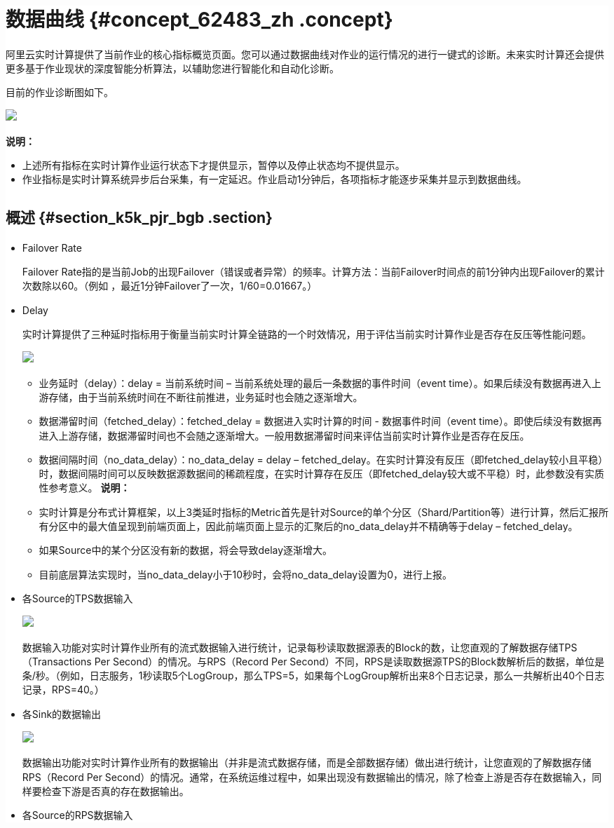 # 数据曲线 {#concept_62483_zh .concept}

阿里云实时计算提供了当前作业的核心指标概览页面。您可以通过数据曲线对作业的运行情况的进行一键式的诊断。未来实时计算还会提供更多基于作业现状的深度智能分析算法，以辅助您进行智能化和自动化诊断。

目前的作业诊断图如下。

![](http://static-aliyun-doc.oss-cn-hangzhou.aliyuncs.com/assets/img/41067/155926891133954_zh-CN.png)

**说明：** 

-   上述所有指标在实时计算作业运行状态下才提供显示，暂停以及停止状态均不提供显示。
-   作业指标是实时计算系统异步后台采集，有一定延迟。作业启动1分钟后，各项指标才能逐步采集并显示到数据曲线。

## 概述 {#section_k5k_pjr_bgb .section}

-   Failover Rate

    Failover Rate指的是当前Job的出现Failover（错误或者异常）的频率。计算方法：当前Failover时间点的前1分钟内出现Failover的累计次数除以60。（例如 ，最近1分钟Failover了一次，1/60=0.01667。）

-   Delay

    实时计算提供了三种延时指标用于衡量当前实时计算全链路的一个时效情况，用于评估当前实时计算作业是否存在反压等性能问题。

    ![](http://static-aliyun-doc.oss-cn-hangzhou.aliyuncs.com/assets/img/41067/155926891133956_zh-CN.png)

    -   业务延时（delay）：delay = 当前系统时间 – 当前系统处理的最后一条数据的事件时间（event time）。如果后续没有数据再进入上游存储，由于当前系统时间在不断往前推进，业务延时也会随之逐渐增大。
    -   数据滞留时间（fetched\_delay）：fetched\_delay = 数据进入实时计算的时间 - 数据事件时间（event time）。即使后续没有数据再进入上游存储，数据滞留时间也不会随之逐渐增大。一般用数据滞留时间来评估当前实时计算作业是否存在反压。
    -   数据间隔时间（no\_data\_delay）：no\_data\_delay = delay – fetched\_delay。在实时计算没有反压（即fetched\_delay较小且平稳）时，数据间隔时间可以反映数据源数据间的稀疏程度，在实时计算存在反压（即fetched\_delay较大或不平稳）时，此参数没有实质性参考意义。
    **说明：** 

    -   实时计算是分布式计算框架，以上3类延时指标的Metric首先是针对Source的单个分区（Shard/Partition等）进行计算，然后汇报所有分区中的最大值呈现到前端页面上，因此前端页面上显示的汇聚后的no\_data\_delay并不精确等于delay – fetched\_delay。
    -   如果Source中的某个分区没有新的数据，将会导致delay逐渐增大。
    -   目前底层算法实现时，当no\_data\_delay小于10秒时，会将no\_data\_delay设置为0，进行上报。
-   各Source的TPS数据输入

    ![](http://static-aliyun-doc.oss-cn-hangzhou.aliyuncs.com/assets/img/41067/155926891133957_zh-CN.png)

    数据输入功能对实时计算作业所有的流式数据输入进行统计，记录每秒读取数据源表的Block的数，让您直观的了解数据存储TPS（Transactions Per Second）的情况。与RPS（Record Per Second）不同，RPS是读取数据源TPS的Block数解析后的数据，单位是条/秒。（例如，日志服务，1秒读取5个LogGroup，那么TPS=5，如果每个LogGroup解析出来8个日志记录，那么一共解析出40个日志记录，RPS=40。）

-   各Sink的数据输出

    ![](http://static-aliyun-doc.oss-cn-hangzhou.aliyuncs.com/assets/img/41067/155926891133958_zh-CN.png)

    数据输出功能对实时计算作业所有的数据输出（并非是流式数据存储，而是全部数据存储）做出进行统计，让您直观的了解数据存储RPS（Record Per Second）的情况。通常，在系统运维过程中，如果出现没有数据输出的情况，除了检查上游是否存在数据输入，同样要检查下游是否真的存在数据输出。

-   各Source的RPS数据输入
